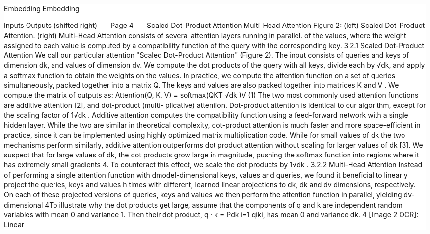 Embedding Embedding

Inputs Outputs
(shifted right)
--- Page 4 ---
Scaled Dot-Product Attention
 Multi-Head Attention
Figure 2: (left) Scaled Dot-Product Attention. (right) Multi-Head Attention consists of several
attention layers running in parallel.
of the values, where the weight assigned to each value is computed by a compatibility function of the
query with the corresponding key.
3.2.1 Scaled Dot-Product Attention
We call our particular attention "Scaled Dot-Product Attention" (Figure 2). The input consists of
queries and keys of dimension dk, and values of dimension dv. We compute the dot products of the
query with all keys, divide each by √dk, and apply a softmax function to obtain the weights on the
values.
In practice, we compute the attention function on a set of queries simultaneously, packed together
into a matrix Q. The keys and values are also packed together into matrices K and V . We compute
the matrix of outputs as:
Attention(Q, K, V) = softmax(QKT
√dk
)V (1)
The two most commonly used attention functions are additive attention [2], and dot-product (multi-
plicative) attention. Dot-product attention is identical to our algorithm, except for the scaling factor
of 1√dk
. Additive attention computes the compatibility function using a feed-forward network with
a single hidden layer. While the two are similar in theoretical complexity, dot-product attention is
much faster and more space-efficient in practice, since it can be implemented using highly optimized
matrix multiplication code.
While for small values of dk the two mechanisms perform similarly, additive attention outperforms
dot product attention without scaling for larger values of dk [3]. We suspect that for large values of
dk, the dot products grow large in magnitude, pushing the softmax function into regions where it has
extremely small gradients 4. To counteract this effect, we scale the dot products by 1√dk
.
3.2.2 Multi-Head Attention
Instead of performing a single attention function with dmodel-dimensional keys, values and queries,
we found it beneficial to linearly project the queries, keys and values h times with different, learned
linear projections to dk, dk and dv dimensions, respectively. On each of these projected versions of
queries, keys and values we then perform the attention function in parallel, yielding dv-dimensional
4To illustrate why the dot products get large, assume that the components of q and k are independent random
variables with mean 0 and variance 1. Then their dot product, q · k = Pdk
i=1 qiki, has mean 0 and variance dk.
4
[Image 2 OCR]:
Linear
